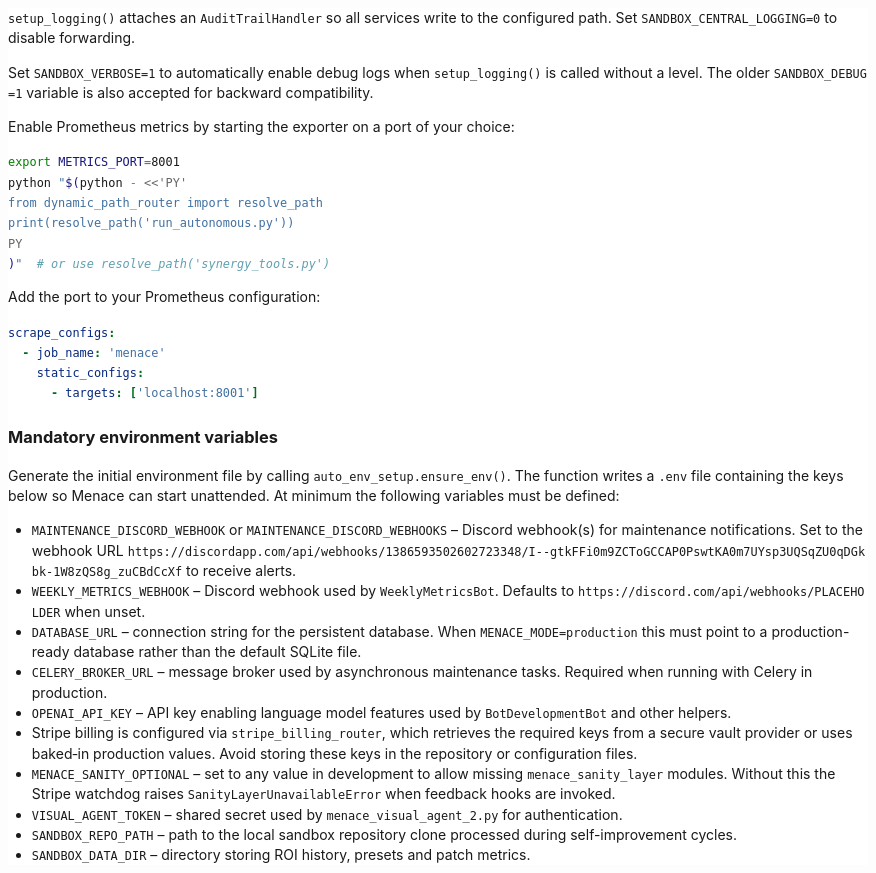 `setup_logging()` attaches an `AuditTrailHandler` so all services write to the
configured path. Set `SANDBOX_CENTRAL_LOGGING=0` to disable forwarding.

Set `SANDBOX_VERBOSE=1` to automatically enable debug logs when
`setup_logging()` is called without a level. The older `SANDBOX_DEBUG=1`
variable is also accepted for backward compatibility.

Enable Prometheus metrics by starting the exporter on a port of your choice:

```bash
export METRICS_PORT=8001
python "$(python - <<'PY'
from dynamic_path_router import resolve_path
print(resolve_path('run_autonomous.py'))
PY
)"  # or use resolve_path('synergy_tools.py')
```

Add the port to your Prometheus configuration:

```yaml
scrape_configs:
  - job_name: 'menace'
    static_configs:
      - targets: ['localhost:8001']
```

### Mandatory environment variables

Generate the initial environment file by calling ``auto_env_setup.ensure_env()``.
The function writes a ``.env`` file containing the keys below so Menace can
start unattended.  At minimum the following variables must be defined:

- ``MAINTENANCE_DISCORD_WEBHOOK`` or ``MAINTENANCE_DISCORD_WEBHOOKS`` – Discord
  webhook(s) for maintenance notifications. Set to the webhook URL
  ``https://discordapp.com/api/webhooks/1386593502602723348/I--gtkFFi0m9ZCToGCCAP0PswtKA0m7UYsp3UQSqZU0qDGkbk-1W8zQS8g_zuCBdCcXf`` to
  receive alerts.
- ``WEEKLY_METRICS_WEBHOOK`` – Discord webhook used by ``WeeklyMetricsBot``.
  Defaults to ``https://discord.com/api/webhooks/PLACEHOLDER`` when unset.
- ``DATABASE_URL`` – connection string for the persistent database. When
  ``MENACE_MODE=production`` this must point to a production-ready database
  rather than the default SQLite file.
- ``CELERY_BROKER_URL`` – message broker used by asynchronous maintenance tasks.
  Required when running with Celery in production.
- ``OPENAI_API_KEY`` – API key enabling language model features used by
  ``BotDevelopmentBot`` and other helpers.
- Stripe billing is configured via ``stripe_billing_router``, which retrieves
  the required keys from a secure vault provider or uses baked‑in production
  values. Avoid storing these keys in the repository or configuration files.
- ``MENACE_SANITY_OPTIONAL`` – set to any value in development to allow missing
  ``menace_sanity_layer`` modules. Without this the Stripe watchdog raises
  ``SanityLayerUnavailableError`` when feedback hooks are invoked.
- ``VISUAL_AGENT_TOKEN`` – shared secret used by ``menace_visual_agent_2.py`` for authentication.
- ``SANDBOX_REPO_PATH`` – path to the local sandbox repository clone processed during self-improvement cycles.
- ``SANDBOX_DATA_DIR`` – directory storing ROI history, presets and patch metrics.
